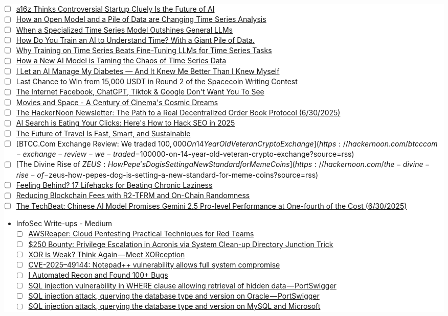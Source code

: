   - [ ] [a16z Thinks Controversial Startup Cluely Is the Future of AI](https://hackernoon.com/a16z-thinks-controversial-startup-cluely-is-the-future-of-ai?source=rss)
  - [ ] [How an Open Model and a Pile of Data are Changing Time Series Analysis](https://hackernoon.com/how-an-open-model-and-a-pile-of-data-are-changing-time-series-analysis?source=rss)
  - [ ] [When a Specialized Time Series Model Outshines General LLMs](https://hackernoon.com/when-a-specialized-time-series-model-outshines-general-llms?source=rss)
  - [ ] [How Do You Train an AI to Understand Time? With a Giant Pile of Data.](https://hackernoon.com/how-do-you-train-an-ai-to-understand-time-with-a-giant-pile-of-data?source=rss)
  - [ ] [Why Training on Time Series Beats Fine-Tuning LLMs for Time Series Tasks](https://hackernoon.com/why-training-on-time-series-beats-fine-tuning-llms-for-time-series-tasks?source=rss)
  - [ ] [How a New AI Model is Taming the Chaos of Time Series Data](https://hackernoon.com/how-a-new-ai-model-is-taming-the-chaos-of-time-series-data?source=rss)
  - [ ] [I Let an AI Manage My Diabetes — And It Knew Me Better Than I Knew Myself](https://hackernoon.com/i-let-an-ai-manage-my-diabetes-and-it-knew-me-better-than-i-knew-myself?source=rss)
  - [ ] [Last Chance to Win from 15,000 USDT in Round 2 of the Spacecoin Writing Contest](https://hackernoon.com/last-chance-to-win-from-15000-usdt-in-round-2-of-the-spacecoin-writing-contest?source=rss)
  - [ ] [The Internet Facebook, ChatGPT, Tiktok & Google Don't Want You To See](https://hackernoon.com/the-internet-facebook-chatgpt-tiktok-and-google-dont-want-you-to-see?source=rss)
  - [ ] [Movies and Space - A Century of Cinema's Cosmic Dreams](https://hackernoon.com/movies-and-space-a-century-of-cinemas-cosmic-dreams?source=rss)
  - [ ] [The HackerNoon Newsletter: The Path to a Real Decentralized Order Book Protocol (6/30/2025)](https://hackernoon.com/6-30-2025-newsletter?source=rss)
  - [ ] [AI Search is Eating Your Clicks: Here's How to Hack SEO in 2025](https://hackernoon.com/ai-search-is-eating-your-clicks-heres-how-to-hack-seo-in-2025?source=rss)
  - [ ] [The Future of Travel Is Fast, Smart, and Sustainable](https://hackernoon.com/the-future-of-travel-is-fast-smart-and-sustainable?source=rss)
  - [ ] [BTCC.Com Exchange Review: We traded $100,000 On 14 Year Old Veteran Crypto Exchange](https://hackernoon.com/btcccom-exchange-review-we-traded-$100000-on-14-year-old-veteran-crypto-exchange?source=rss)
  - [ ] [The Divine Rise of $ZEUS: How Pepe's Dog is Setting a New Standard for Meme Coins](https://hackernoon.com/the-divine-rise-of-$zeus-how-pepes-dog-is-setting-a-new-standard-for-meme-coins?source=rss)
  - [ ] [Feeling Behind? 17 Lifehacks for Beating Chronic Laziness](https://hackernoon.com/feeling-behind-17-lifehacks-for-beating-chronic-laziness?source=rss)
  - [ ] [Reducing Blockchain Fees with R2-TFRM and On-Chain Randomness](https://hackernoon.com/reducing-blockchain-fees-with-r2-tfrm-and-on-chain-randomness?source=rss)
  - [ ] [The TechBeat: Chinese AI Model Promises Gemini 2.5 Pro-level Performance at One-fourth of the Cost (6/30/2025)](https://hackernoon.com/6-30-2025-techbeat?source=rss)
- InfoSec Write-ups - Medium
  - [ ] [AWSReaper: Cloud Pentesting Practical Techniques for Red Teams](https://infosecwriteups.com/awsreaper-cloud-pentesting-practical-techniques-for-red-teams-6e1220bb133f?source=rss----7b722bfd1b8d---4)
  - [ ] [$250 Bounty: Privilege Escalation in Acronis via System Clean-up Directory Junction Trick](https://infosecwriteups.com/250-bounty-privilege-escalation-in-acronis-via-system-clean-up-directory-junction-trick-f8ab338a6744?source=rss----7b722bfd1b8d---4)
  - [ ] [XOR is Weak? Think Again — Meet XORception](https://infosecwriteups.com/xor-is-weak-think-again-meet-xorception-64867f6587af?source=rss----7b722bfd1b8d---4)
  - [ ] [CVE-2025–49144: Notepad++ vulnerability allows full system compromise](https://infosecwriteups.com/cve-2025-49144-notepad-vulnerability-allows-full-system-compromise-17944dc3fc2b?source=rss----7b722bfd1b8d---4)
  - [ ] [I Automated Recon and Found 100+ Bugs](https://infosecwriteups.com/i-automated-recon-and-found-100-bugs-a6c68b6360eb?source=rss----7b722bfd1b8d---4)
  - [ ] [SQL injection vulnerability in WHERE clause allowing retrieval of hidden data — PortSwigger](https://infosecwriteups.com/sql-injection-vulnerability-in-where-clause-allowing-retrieval-of-hidden-data-portswigger-12342def10ec?source=rss----7b722bfd1b8d---4)
  - [ ] [SQL injection attack, querying the database type and version on Oracle — PortSwigger](https://infosecwriteups.com/sql-injection-attack-querying-the-database-type-and-version-on-oracle-portswigger-904487db7d3d?source=rss----7b722bfd1b8d---4)
  - [ ] [SQL injection attack, querying the database type and version on MySQL and Microsoft](https://infosecwriteups.com/sql-injection-attack-querying-the-database-type-and-version-on-mysql-and-microsoft-85081e7eef71?source=rss----7b722bfd1b8d---4)